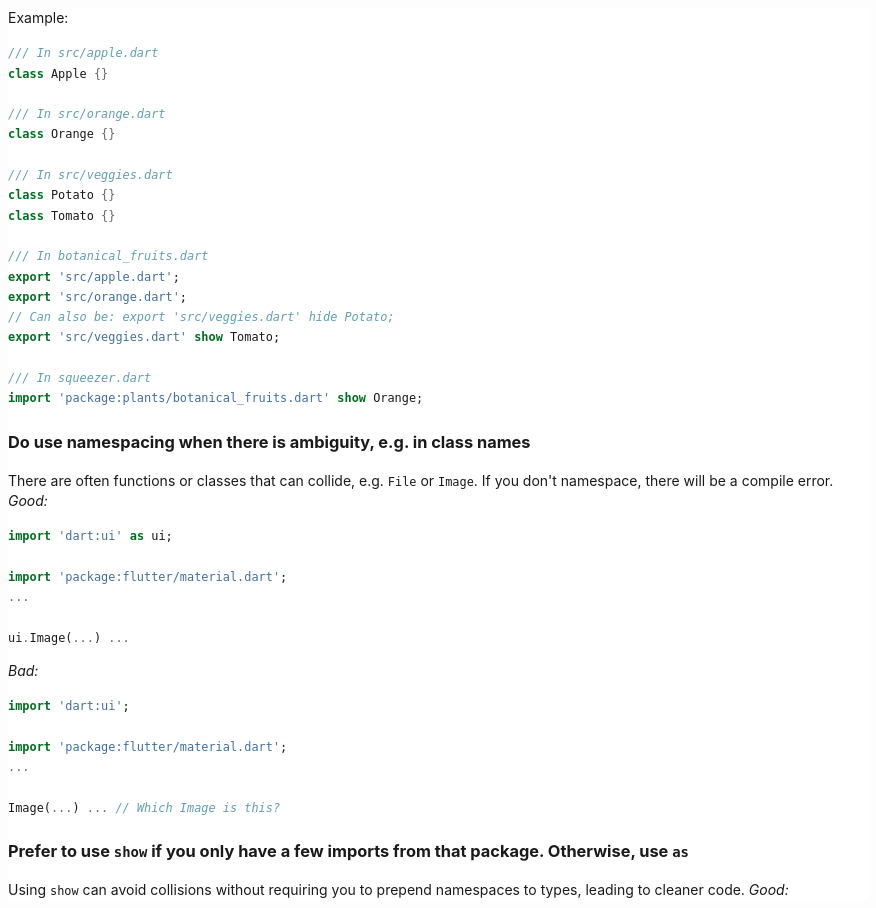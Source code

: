 Example:

```dart
/// In src/apple.dart
class Apple {}

/// In src/orange.dart
class Orange {}

/// In src/veggies.dart
class Potato {}
class Tomato {}

/// In botanical_fruits.dart
export 'src/apple.dart';
export 'src/orange.dart';
// Can also be: export 'src/veggies.dart' hide Potato;
export 'src/veggies.dart' show Tomato;

/// In squeezer.dart
import 'package:plants/botanical_fruits.dart' show Orange;
```

### Do use namespacing when there is ambiguity, e.g. in class names

There are often functions or classes that can collide, e.g. `File` or `Image`. If you don't namespace, there will be a compile error.
_Good:_

```dart
import 'dart:ui' as ui;

import 'package:flutter/material.dart';
...

ui.Image(...) ...
```

_Bad:_

```dart
import 'dart:ui';

import 'package:flutter/material.dart';
...

Image(...) ... // Which Image is this?
```

### Prefer to use `show` if you only have a few imports from that package. Otherwise, use `as`

Using `show` can avoid collisions without requiring you to prepend namespaces to types, leading to cleaner code.
_Good:_
